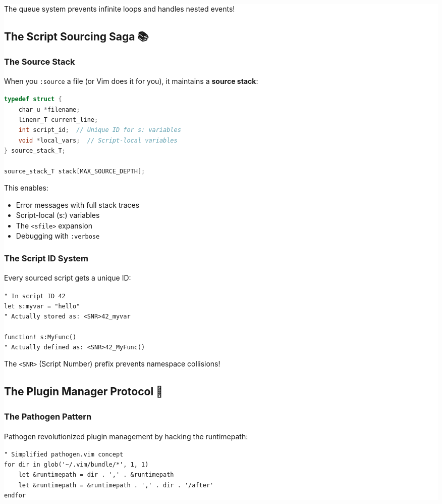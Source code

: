 The queue system prevents infinite loops and handles nested events!

## The Script Sourcing Saga 📚

### The Source Stack

When you `:source` a file (or Vim does it for you), it maintains a **source stack**:

```c
typedef struct {
    char_u *filename;
    linenr_T current_line;
    int script_id;  // Unique ID for s: variables
    void *local_vars;  // Script-local variables
} source_stack_T;

source_stack_T stack[MAX_SOURCE_DEPTH];
```

This enables:
- Error messages with full stack traces
- Script-local (s:) variables
- The `<sfile>` expansion
- Debugging with `:verbose`

### The Script ID System

Every sourced script gets a unique ID:

```vim
" In script ID 42
let s:myvar = "hello"
" Actually stored as: <SNR>42_myvar

function! s:MyFunc()
" Actually defined as: <SNR>42_MyFunc()
```

The `<SNR>` (Script Number) prefix prevents namespace collisions!

## The Plugin Manager Protocol 🔌

### The Pathogen Pattern

Pathogen revolutionized plugin management by hacking the runtimepath:

```vim
" Simplified pathogen.vim concept
for dir in glob('~/.vim/bundle/*', 1, 1)
    let &runtimepath = dir . ',' . &runtimepath
    let &runtimepath = &runtimepath . ',' . dir . '/after'
endfor
```

